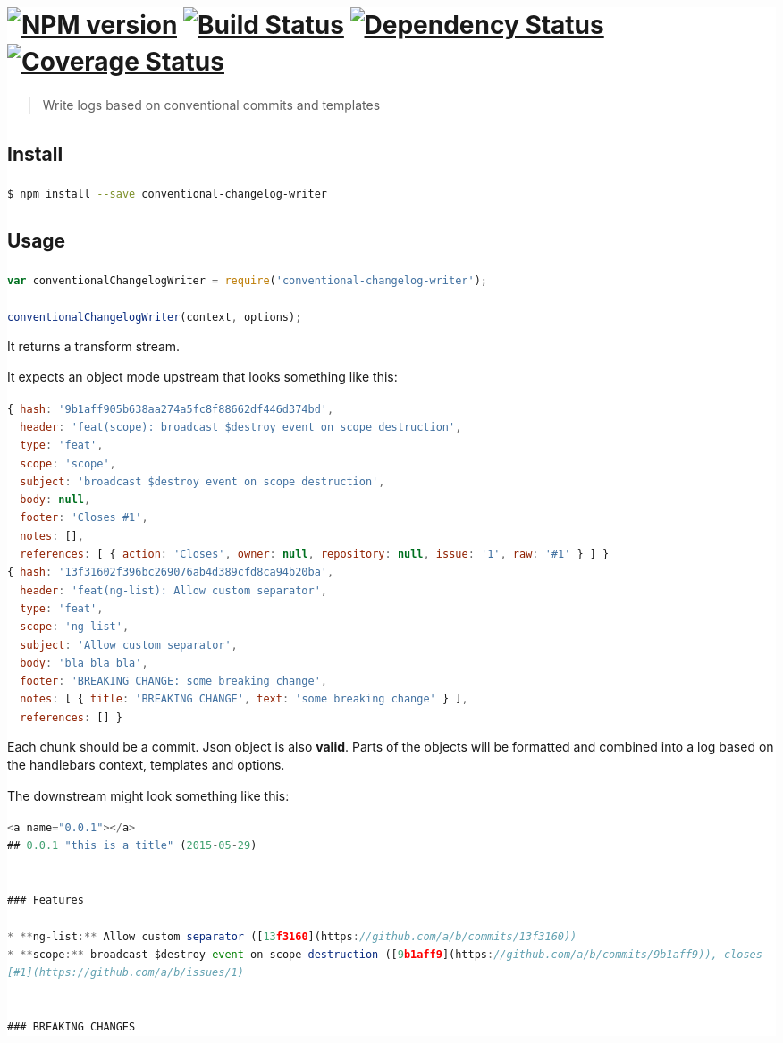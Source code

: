#  [![NPM version][npm-image]][npm-url] [![Build Status][travis-image]][travis-url] [![Dependency Status][daviddm-image]][daviddm-url] [![Coverage Status][coveralls-image]][coveralls-url]

> Write logs based on conventional commits and templates


## Install

```sh
$ npm install --save conventional-changelog-writer
```


## Usage

```js
var conventionalChangelogWriter = require('conventional-changelog-writer');

conventionalChangelogWriter(context, options);
```

It returns a transform stream.

It expects an object mode upstream that looks something like this:

```js
{ hash: '9b1aff905b638aa274a5fc8f88662df446d374bd',
  header: 'feat(scope): broadcast $destroy event on scope destruction',
  type: 'feat',
  scope: 'scope',
  subject: 'broadcast $destroy event on scope destruction',
  body: null,
  footer: 'Closes #1',
  notes: [],
  references: [ { action: 'Closes', owner: null, repository: null, issue: '1', raw: '#1' } ] }
{ hash: '13f31602f396bc269076ab4d389cfd8ca94b20ba',
  header: 'feat(ng-list): Allow custom separator',
  type: 'feat',
  scope: 'ng-list',
  subject: 'Allow custom separator',
  body: 'bla bla bla',
  footer: 'BREAKING CHANGE: some breaking change',
  notes: [ { title: 'BREAKING CHANGE', text: 'some breaking change' } ],
  references: [] }
```

Each chunk should be a commit. Json object is also **valid**. Parts of the objects will be formatted and combined into a log based on the handlebars context, templates and options.

The downstream might look something like this:

```js
<a name="0.0.1"></a>
## 0.0.1 "this is a title" (2015-05-29)


### Features

* **ng-list:** Allow custom separator ([13f3160](https://github.com/a/b/commits/13f3160))
* **scope:** broadcast $destroy event on scope destruction ([9b1aff9](https://github.com/a/b/commits/9b1aff9)), closes [#1](https://github.com/a/b/issues/1)


### BREAKING CHANGES

```

[npm-image]: https://badge.fury.io/js/conventional-changelog-writer.svg
[npm-url]: https://npmjs.org/package/conventional-changelog-writer
[travis-image]: https://travis-ci.org/stevemao/conventional-changelog-writer.svg?branch=master
[travis-url]: https://travis-ci.org/stevemao/conventional-changelog-writer
[daviddm-image]: https://david-dm.org/stevemao/conventional-changelog-writer.svg?theme=shields.io
[daviddm-url]: https://david-dm.org/stevemao/conventional-changelog-writer
[coveralls-image]: https://coveralls.io/repos/stevemao/conventional-changelog-writer/badge.svg
[coveralls-url]: https://coveralls.io/r/stevemao/conventional-changelog-writer